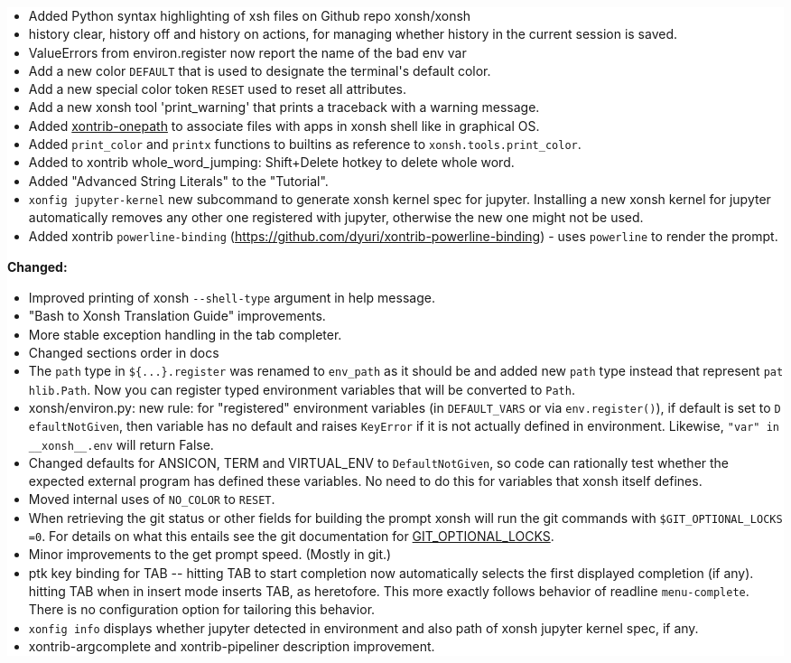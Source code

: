 -   Added Python syntax highlighting of xsh files on Github repo
    xonsh/xonsh
-   history clear, history off and history on actions, for managing
    whether history in the current session is saved.
-   ValueErrors from environ.register now report the name of the bad env
    var
-   Add a new color `DEFAULT` that is used to designate the terminal\'s
    default color.
-   Add a new special color token `RESET` used to reset all attributes.
-   Add a new xonsh tool \'print_warning\' that prints a traceback with
    a warning message.
-   Added
    [xontrib-onepath](https://github.com/anki-code/xontrib-onepath) to
    associate files with apps in xonsh shell like in graphical OS.
-   Added `print_color` and `printx` functions to builtins as reference
    to `xonsh.tools.print_color`.
-   Added to xontrib whole_word_jumping: Shift+Delete hotkey to delete
    whole word.
-   Added \"Advanced String Literals\" to the \"Tutorial\".
-   `xonfig jupyter-kernel` new subcommand to generate xonsh kernel spec
    for jupyter. Installing a new xonsh kernel for jupyter automatically
    removes any other one registered with jupyter, otherwise the new one
    might not be used.
-   Added xontrib `powerline-binding`
    (<https://github.com/dyuri/xontrib-powerline-binding>) - uses
    `powerline` to render the prompt.

**Changed:**

-   Improved printing of xonsh `--shell-type` argument in help message.
-   \"Bash to Xonsh Translation Guide\" improvements.
-   More stable exception handling in the tab completer.
-   Changed sections order in docs
-   The `path` type in `${...}.register` was renamed to `env_path` as it
    should be and added new `path` type instead that represent
    `pathlib.Path`. Now you can register typed environment variables
    that will be converted to `Path`.
-   xonsh/environ.py: new rule: for \"registered\" environment variables
    (in `DEFAULT_VARS` or via `env.register()`), if default is set to
    `DefaultNotGiven`, then variable has no default and raises
    `KeyError` if it is not actually defined in environment. Likewise,
    `"var" in __xonsh__.env` will return False.
-   Changed defaults for ANSICON, TERM and VIRTUAL_ENV to
    `DefaultNotGiven`, so code can rationally test whether the expected
    external program has defined these variables. No need to do this for
    variables that xonsh itself defines.
-   Moved internal uses of `NO_COLOR` to `RESET`.
-   When retrieving the git status or other fields for building the
    prompt xonsh will run the git commands with `$GIT_OPTIONAL_LOCKS=0`.
    For details on what this entails see the git documentation for
    [GIT_OPTIONAL_LOCKS](https://git-scm.com/docs/git#Documentation/git.txt-codeGITOPTIONALLOCKScode/).
-   Minor improvements to the get prompt speed. (Mostly in git.)
-   ptk key binding for TAB \-- hitting TAB to start completion now
    automatically selects the first displayed completion (if any).
    hitting TAB when in insert mode inserts TAB, as heretofore. This
    more exactly follows behavior of readline `menu-complete`. There is
    no configuration option for tailoring this behavior.
-   `xonfig info` displays whether jupyter detected in environment and
    also path of xonsh jupyter kernel spec, if any.
-   xontrib-argcomplete and xontrib-pipeliner description improvement.
